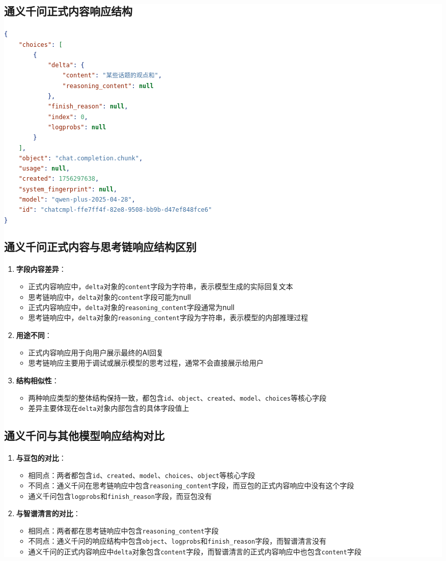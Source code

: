 
## 通义千问正式内容响应结构

```json
{
    "choices": [
        {
            "delta": {
                "content": "某些话题的观点和",
                "reasoning_content": null
            },
            "finish_reason": null,
            "index": 0,
            "logprobs": null
        }
    ],
    "object": "chat.completion.chunk",
    "usage": null,
    "created": 1756297638,
    "system_fingerprint": null,
    "model": "qwen-plus-2025-04-28",
    "id": "chatcmpl-ffe7ff4f-82e8-9508-bb9b-d47ef848fce6"
}
```

## 通义千问正式内容与思考链响应结构区别

1. **字段内容差异**：
   - 正式内容响应中，`delta`对象的`content`字段为字符串，表示模型生成的实际回复文本
   - 思考链响应中，`delta`对象的`content`字段可能为null
   - 正式内容响应中，`delta`对象的`reasoning_content`字段通常为null
   - 思考链响应中，`delta`对象的`reasoning_content`字段为字符串，表示模型的内部推理过程

2. **用途不同**：
   - 正式内容响应用于向用户展示最终的AI回复
   - 思考链响应主要用于调试或展示模型的思考过程，通常不会直接展示给用户

3. **结构相似性**：
   - 两种响应类型的整体结构保持一致，都包含`id`、`object`、`created`、`model`、`choices`等核心字段
   - 差异主要体现在`delta`对象内部包含的具体字段值上


## 通义千问与其他模型响应结构对比

1. **与豆包的对比**：
   - 相同点：两者都包含`id`、`created`、`model`、`choices`、`object`等核心字段
   - 不同点：通义千问在思考链响应中包含`reasoning_content`字段，而豆包的正式内容响应中没有这个字段
   - 通义千问包含`logprobs`和`finish_reason`字段，而豆包没有

2. **与智谱清言的对比**：
   - 相同点：两者都在思考链响应中包含`reasoning_content`字段
   - 不同点：通义千问的响应结构中包含`object`、`logprobs`和`finish_reason`字段，而智谱清言没有
   - 通义千问的正式内容响应中`delta`对象包含`content`字段，而智谱清言的正式内容响应中也包含`content`字段

